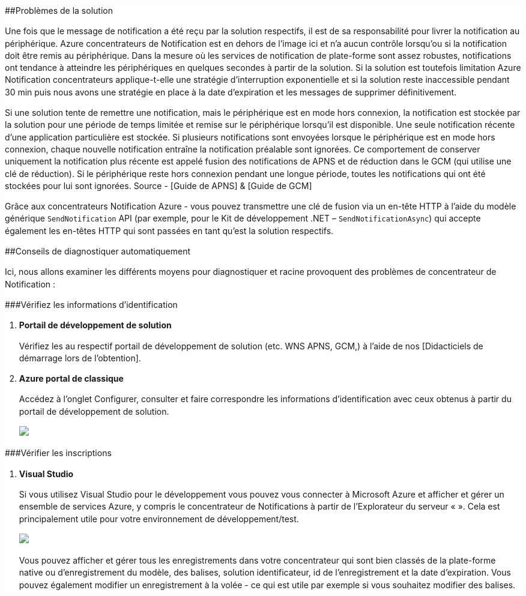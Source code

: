 ##<a name="pns-issues"></a>Problèmes de la solution

Une fois que le message de notification a été reçu par la solution respectifs, il est de sa responsabilité pour livrer la notification au périphérique. Azure concentrateurs de Notification est en dehors de l’image ici et n’a aucun contrôle lorsqu’ou si la notification doit être remis au périphérique. Dans la mesure où les services de notification de plate-forme sont assez robustes, notifications ont tendance à atteindre les périphériques en quelques secondes à partir de la solution. Si la solution est toutefois limitation Azure Notification concentrateurs applique-t-elle une stratégie d’interruption exponentielle et si la solution reste inaccessible pendant 30 min puis nous avons une stratégie en place à la date d’expiration et les messages de supprimer définitivement. 

Si une solution tente de remettre une notification, mais le périphérique est en mode hors connexion, la notification est stockée par la solution pour une période de temps limitée et remise sur le périphérique lorsqu’il est disponible. Une seule notification récente d’une application particulière est stockée. Si plusieurs notifications sont envoyées lorsque le périphérique est en mode hors connexion, chaque nouvelle notification entraîne la notification préalable sont ignorées. Ce comportement de conserver uniquement la notification plus récente est appelé fusion des notifications de APNS et de réduction dans le GCM (qui utilise une clé de réduction). Si le périphérique reste hors connexion pendant une longue période, toutes les notifications qui ont été stockées pour lui sont ignorées. Source - [Guide de APNS] & [Guide de GCM]

Grâce aux concentrateurs Notification Azure - vous pouvez transmettre une clé de fusion via un en-tête HTTP à l’aide du modèle générique `SendNotification` API (par exemple, pour le Kit de développement .NET – `SendNotificationAsync`) qui accepte également les en-têtes HTTP qui sont passées en tant qu’est la solution respectifs. 

##<a name="self-diagnose-tips"></a>Conseils de diagnostiquer automatiquement

Ici, nous allons examiner les différents moyens pour diagnostiquer et racine provoquent des problèmes de concentrateur de Notification :

###<a name="verify-credentials"></a>Vérifiez les informations d’identification

1. **Portail de développement de solution**

    Vérifiez les au respectif portail de développement de solution (etc. WNS APNS, GCM,) à l’aide de nos [Didacticiels de démarrage lors de l’obtention].

2. **Azure portal de classique**

    Accédez à l’onglet Configurer, consulter et faire correspondre les informations d’identification avec ceux obtenus à partir du portail de développement de solution. 

    ![][4]

###<a name="verify-registrations"></a>Vérifier les inscriptions

1. **Visual Studio**

    Si vous utilisez Visual Studio pour le développement vous pouvez vous connecter à Microsoft Azure et afficher et gérer un ensemble de services Azure, y compris le concentrateur de Notifications à partir de l’Explorateur du serveur « ». Cela est principalement utile pour votre environnement de développement/test. 

    ![][9]

    Vous pouvez afficher et gérer tous les enregistrements dans votre concentrateur qui sont bien classés de la plate-forme native ou d’enregistrement du modèle, des balises, solution identificateur, id de l’enregistrement et la date d’expiration. Vous pouvez également modifier un enregistrement à la volée - ce qui est utile par exemple si vous souhaitez modifier des balises. 


[0]: ./media/notification-hubs-diagnosing/Architecture.png
[1]: ./media/notification-hubs-diagnosing/GCMConfigure.png
[2]: ./media/notification-hubs-diagnosing/GCMEnable.png
[3]: ./media/notification-hubs-diagnosing/GCMServerKey.png
[4]: ./media/notification-hubs-diagnosing/PortalConfigure.png
[5]: ./media/notification-hubs-diagnosing/PortalDashboard.png
[6]: ./media/notification-hubs-diagnosing/PortalMonitoring.png
[7]: ./media/notification-hubs-diagnosing/PortalTestNotification.png
[8]: ./media/notification-hubs-diagnosing/VSRegistrations.png
[9]: ./media/notification-hubs-diagnosing/VSServerExplorer.png
[10]: ./media/notification-hubs-diagnosing/VSTestNotification.png
[Vue d’ensemble des concentrateurs de notification]: notification-hubs-push-notification-overview.md
[Didacticiels mise en route]: notification-hubs-windows-store-dotnet-get-started-wns-push-notification.md
[Directives de modèle]: https://msdn.microsoft.com/library/dn530748.aspx 
[Conseils de APNS]: https://developer.apple.com/library/ios/documentation/NetworkingInternet/Conceptual/RemoteNotificationsPG/Chapters/ApplePushService.html#//apple_ref/doc/uid/TP40008194-CH100-SW4
[Conseils de GCM]: http://developer.android.com/google/gcm/adv.html
[Exportation/importation des enregistrements]: http://msdn.microsoft.com/library/dn790624.aspx
[Explorateur de ServiceBus]: http://msdn.microsoft.com/library/dn530751.aspx
[Code ServiceBus Explorer]: https://code.msdn.microsoft.com/windowsazure/Service-Bus-Explorer-f2abca5a
[Vue d’ensemble de l’Explorateur de serveur VS]: http://msdn.microsoft.com/library/windows/apps/xaml/dn792122.aspx 
[VS Server Explorer de blog - 1]: http://azure.microsoft.com/blog/2014/04/09/deep-dive-visual-studio-2013-update-2-rc-and-azure-sdk-2-3/#NotificationHubs 
[VS Server Explorer de blog - 2]: http://azure.microsoft.com/blog/2014/08/04/announcing-release-of-visual-studio-2013-update-3-and-azure-sdk-2-4/ 
[Fonction de EnableTestSend]: http://msdn.microsoft.com/library/microsoft.servicebus.notifications.notificationhubclient.enabletestsend.aspx
[Accès de télémétrie par programmation]: http://msdn.microsoft.com/library/azure/dn458823.aspx
[Accès de télémétrie par exemple d’API]: https://github.com/Azure/azure-notificationhubs-samples/tree/master/FetchNHTelemetryInExcel